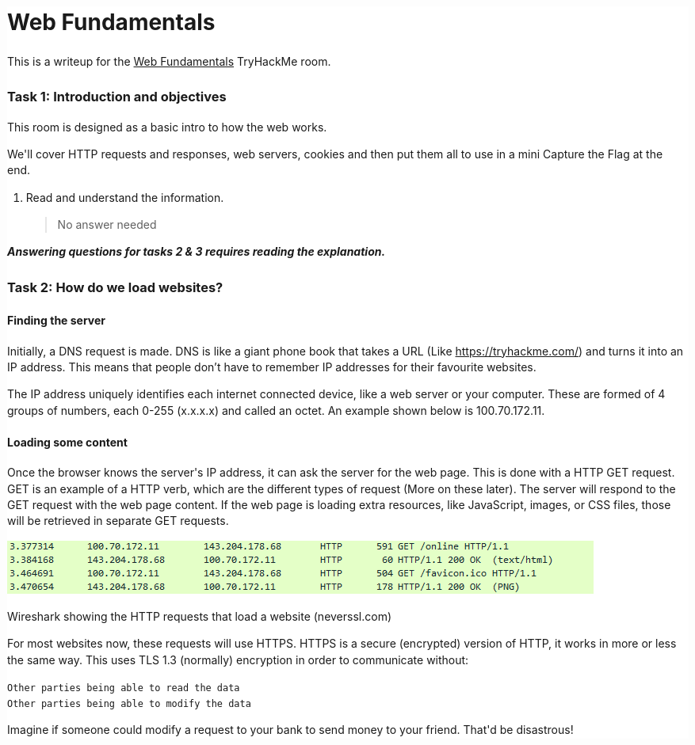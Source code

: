 # Web Fundamentals

This is a writeup for the [Web Fundamentals](https://tryhackme.com/room/webfundamentals) TryHackMe room.

### Task 1: Introduction and objectives

This room is designed as a basic intro to how the web works.

We'll cover HTTP requests and responses, web servers, cookies and then put them all to use in a mini Capture the Flag at the end.

1. Read and understand the information.

   > No answer needed

***Answering questions for tasks 2 & 3 requires reading the explanation.***

### Task 2: How do we load websites?

#### Finding the server

Initially, a DNS request is made. DNS is like a giant phone book that takes a URL (Like https://tryhackme.com/) and turns it into an IP address. This means that people don’t have to remember IP addresses for their favourite websites.

The IP address uniquely identifies each internet connected device, like a web server or your computer. These are formed of 4 groups of numbers, each 0-255 (x.x.x.x) and called an octet. An example shown below is 100.70.172.11.

#### Loading some content

Once the browser knows the server's IP address, it can ask the server for the web page. This is done with a HTTP GET request. GET is an example of a HTTP verb, which are the different types of request (More on these later). The server will respond to the GET request with the web page content. If the web page is loading extra resources, like JavaScript, images, or CSS files, those will be retrieved in separate GET requests.

![screenshot_requests](/room_web_fundamentals/requests.png?raw=true)

Wireshark showing the HTTP requests that load a website (neverssl.com)

For most websites now, these requests will use HTTPS. HTTPS is a secure (encrypted) version of HTTP, it works in more or less the same way. This uses TLS 1.3 (normally) encryption in order to communicate without:

    Other parties being able to read the data
    Other parties being able to modify the data

Imagine if someone could modify a request to your bank to send money to your friend. That'd be disastrous!
